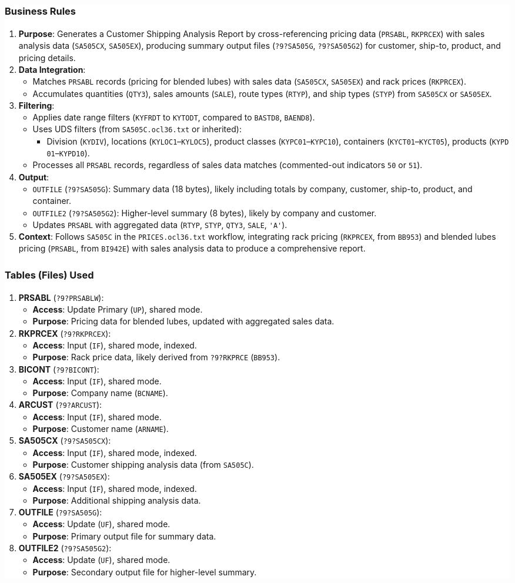 ### Business Rules

1. **Purpose**: Generates a Customer Shipping Analysis Report by cross-referencing pricing data (`PRSABL`, `RKPRCEX`) with sales analysis data (`SA505CX`, `SA505EX`), producing summary output files (`?9?SA505G`, `?9?SA505G2`) for customer, ship-to, product, and pricing details.
2. **Data Integration**:
   - Matches `PRSABL` records (pricing for blended lubes) with sales data (`SA505CX`, `SA505EX`) and rack prices (`RKPRCEX`).
   - Accumulates quantities (`QTY3`), sales amounts (`SALE`), route types (`RTYP`), and ship types (`STYP`) from `SA505CX` or `SA505EX`.
3. **Filtering**:
   - Applies date range filters (`KYFRDT` to `KYTODT`, compared to `BASTD8`, `BAEND8`).
   - Uses UDS filters (from `SA505C.ocl36.txt` or inherited):
     - Division (`KYDIV`), locations (`KYLOC1`–`KYLOC5`), product classes (`KYPC01`–`KYPC10`), containers (`KYCT01`–`KYCT05`), products (`KYPD01`–`KYPD10`).
   - Processes all `PRSABL` records, regardless of sales data matches (commented-out indicators `50` or `51`).
4. **Output**:
   - `OUTFILE` (`?9?SA505G`): Summary data (18 bytes), likely including totals by company, customer, ship-to, product, and container.
   - `OUTFILE2` (`?9?SA505G2`): Higher-level summary (8 bytes), likely by company and customer.
   - Updates `PRSABL` with aggregated data (`RTYP`, `STYP`, `QTY3`, `SALE`, `'A'`).
5. **Context**: Follows `SA505C` in the `PRICES.ocl36.txt` workflow, integrating rack pricing (`RKPRCEX`, from `BB953`) and blended lubes pricing (`PRSABL`, from `BI942E`) with sales analysis data to produce a comprehensive report.

### Tables (Files) Used

1. **PRSABL** (`?9?PRSABLW`):
   - **Access**: Update Primary (`UP`), shared mode.
   - **Purpose**: Pricing data for blended lubes, updated with aggregated sales data.
2. **RKPRCEX** (`?9?RKPRCEX`):
   - **Access**: Input (`IF`), shared mode, indexed.
   - **Purpose**: Rack price data, likely derived from `?9?RKPRCE` (`BB953`).
3. **BICONT** (`?9?BICONT`):
   - **Access**: Input (`IF`), shared mode.
   - **Purpose**: Company name (`BCNAME`).
4. **ARCUST** (`?9?ARCUST`):
   - **Access**: Input (`IF`), shared mode.
   - **Purpose**: Customer name (`ARNAME`).
5. **SA505CX** (`?9?SA505CX`):
   - **Access**: Input (`IF`), shared mode, indexed.
   - **Purpose**: Customer shipping analysis data (from `SA505C`).
6. **SA505EX** (`?9?SA505EX`):
   - **Access**: Input (`IF`), shared mode, indexed.
   - **Purpose**: Additional shipping analysis data.
7. **OUTFILE** (`?9?SA505G`):
   - **Access**: Update (`UF`), shared mode.
   - **Purpose**: Primary output file for summary data.
8. **OUTFILE2** (`?9?SA505G2`):
   - **Access**: Update (`UF`), shared mode.
   - **Purpose**: Secondary output file for higher-level summary.
